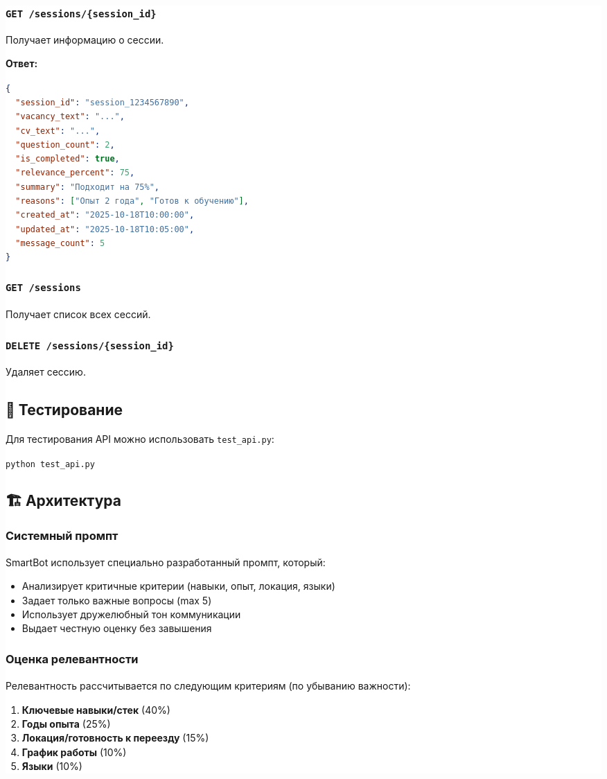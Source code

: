 ### `GET /sessions/{session_id}`

Получает информацию о сессии.

**Ответ:**
```json
{
  "session_id": "session_1234567890",
  "vacancy_text": "...",
  "cv_text": "...",
  "question_count": 2,
  "is_completed": true,
  "relevance_percent": 75,
  "summary": "Подходит на 75%",
  "reasons": ["Опыт 2 года", "Готов к обучению"],
  "created_at": "2025-10-18T10:00:00",
  "updated_at": "2025-10-18T10:05:00",
  "message_count": 5
}
```

### `GET /sessions`

Получает список всех сессий.

### `DELETE /sessions/{session_id}`

Удаляет сессию.

## 🧪 Тестирование

Для тестирования API можно использовать `test_api.py`:

```bash
python test_api.py
```

## 🏗 Архитектура

### Системный промпт

SmartBot использует специально разработанный промпт, который:
- Анализирует критичные критерии (навыки, опыт, локация, языки)
- Задает только важные вопросы (max 5)
- Использует дружелюбный тон коммуникации
- Выдает честную оценку без завышения

### Оценка релевантности

Релевантность рассчитывается по следующим критериям (по убыванию важности):
1. **Ключевые навыки/стек** (40%)
2. **Годы опыта** (25%)
3. **Локация/готовность к переезду** (15%)
4. **График работы** (10%)
5. **Языки** (10%)
